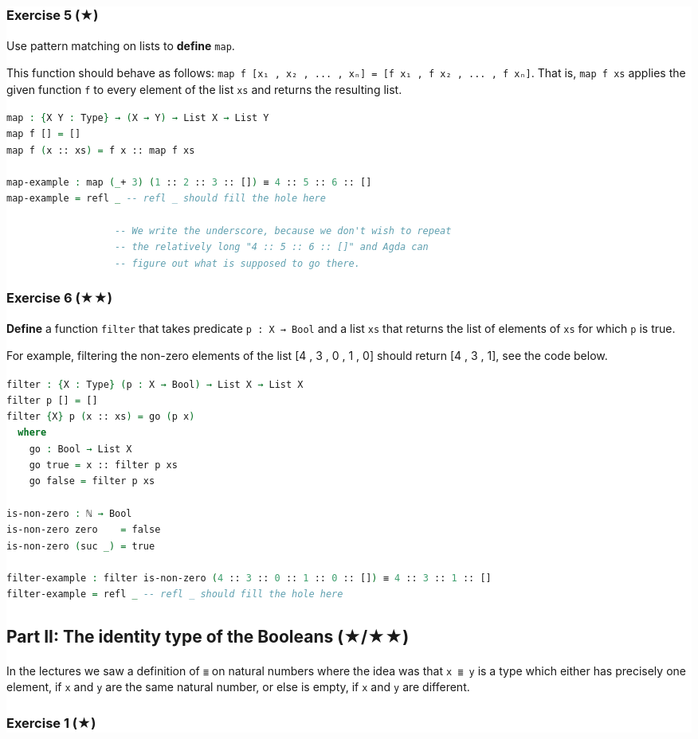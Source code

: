 ### Exercise 5 (★)

Use pattern matching on lists to **define** `map`.

This function should behave as follows:
`map f [x₁ , x₂ , ... , xₙ] = [f x₁ , f x₂ , ... , f xₙ]`.
That is, `map f xs` applies the given function `f` to every
element of the list `xs` and returns the resulting list.

```agda
map : {X Y : Type} → (X → Y) → List X → List Y
map f [] = []
map f (x :: xs) = f x :: map f xs

map-example : map (_+ 3) (1 :: 2 :: 3 :: []) ≡ 4 :: 5 :: 6 :: []
map-example = refl _ -- refl _ should fill the hole here

                   -- We write the underscore, because we don't wish to repeat
                   -- the relatively long "4 :: 5 :: 6 :: []" and Agda can
                   -- figure out what is supposed to go there.
```

### Exercise 6 (★★)

**Define** a function `filter` that takes predicate `p : X → Bool` and a list
  `xs` that returns the list of elements of `xs` for which `p` is true.

For example, filtering the non-zero elements of the list [4 , 3 , 0 , 1 , 0]
should return [4 , 3 , 1], see the code below.

```agda
filter : {X : Type} (p : X → Bool) → List X → List X
filter p [] = []
filter {X} p (x :: xs) = go (p x)
  where
    go : Bool → List X
    go true = x :: filter p xs
    go false = filter p xs

is-non-zero : ℕ → Bool
is-non-zero zero    = false
is-non-zero (suc _) = true

filter-example : filter is-non-zero (4 :: 3 :: 0 :: 1 :: 0 :: []) ≡ 4 :: 3 :: 1 :: []
filter-example = refl _ -- refl _ should fill the hole here
```

## Part II: The identity type of the Booleans (★/★★)

In the lectures we saw a definition of `≣` on natural numbers where the idea was
that `x ≣ y` is a type which either has precisely one element, if `x` and `y`
are the same natural number, or else is empty, if `x` and `y` are different.

### Exercise 1 (★)
